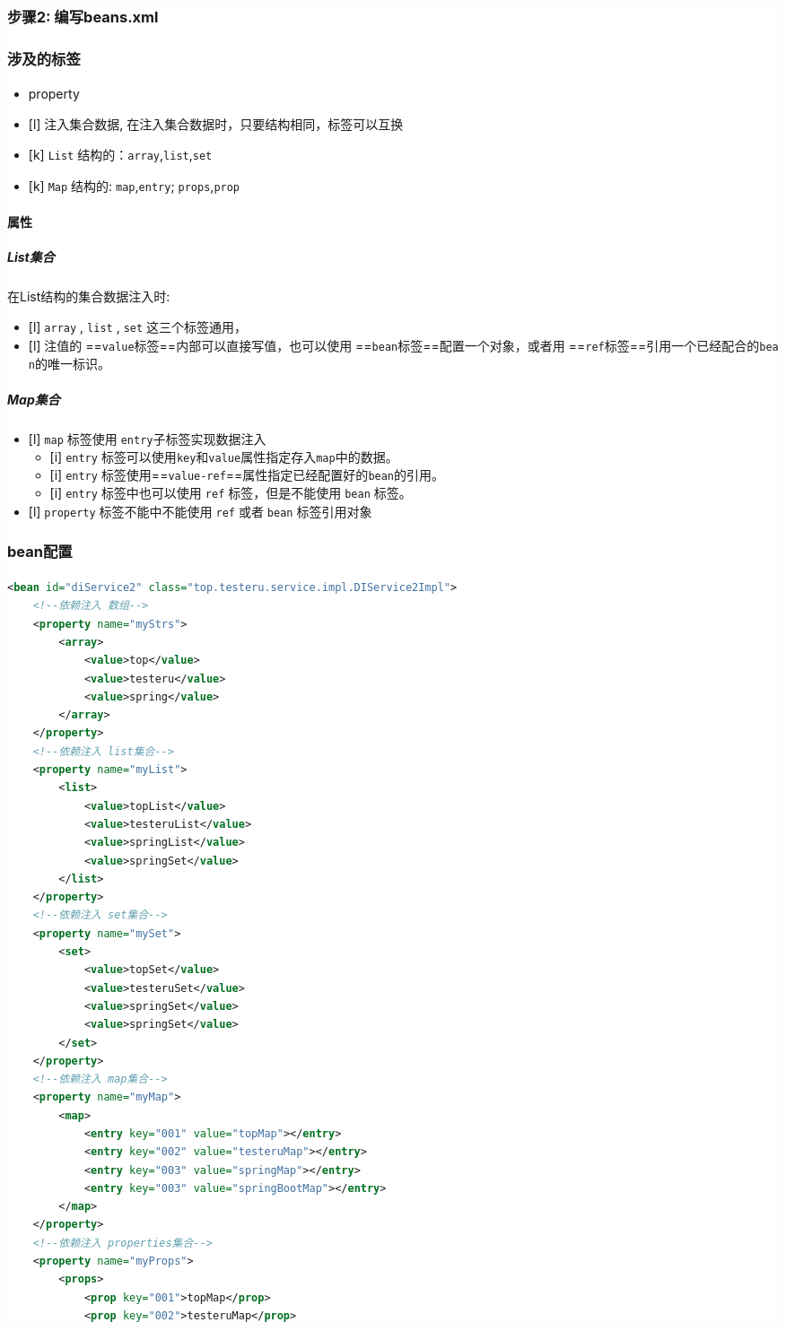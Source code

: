### 步骤2: 编写beans.xml
### 涉及的标签
- property

- [l] 注⼊集合数据, 在注⼊集合数据时，只要结构相同，标签可以互换
- [k] `List` 结构的：`array`,`list`,`set`
- [k] `Map` 结构的: `map`,`entry`; `props`,`prop`
#### 属性
##### List集合
在List结构的集合数据注⼊时:
- [l] `array` , `list` , `set` 这三个标签通⽤，
- [l] 注值的 ==`value`标签==内部可以直接写值，也可以使⽤ ==`bean`标签==配置⼀个对象，或者⽤ ==`ref`标签==引⽤⼀个已经配合的`bean`的唯⼀标识。
##### Map集合
- [l] `map` 标签使⽤ `entry`⼦标签实现数据注⼊
  - [i] `entry` 标签可以使⽤`key`和`value`属性指定存⼊`map`中的数据。
  - [i] `entry` 标签使⽤==`value-ref`==属性指定已经配置好的`bean`的引⽤。
  - [i] `entry` 标签中也可以使⽤ `ref` 标签，但是不能使⽤ `bean` 标签。
- [l]  `property` 标签不能中不能使⽤ `ref` 或者 `bean` 标签引⽤对象

### bean配置
```xml
<bean id="diService2" class="top.testeru.service.impl.DIService2Impl">
    <!--依赖注⼊ 数组-->
    <property name="myStrs">
        <array>
            <value>top</value>
            <value>testeru</value>
            <value>spring</value>
        </array>
    </property>
    <!--依赖注⼊ list集合-->
    <property name="myList">
        <list>
            <value>topList</value>
            <value>testeruList</value>
            <value>springList</value>
            <value>springSet</value>
        </list>
    </property>
    <!--依赖注⼊ set集合-->
    <property name="mySet">
        <set>
            <value>topSet</value>
            <value>testeruSet</value>
            <value>springSet</value>
            <value>springSet</value>
        </set>
    </property>
    <!--依赖注⼊ map集合-->
    <property name="myMap">
        <map>
            <entry key="001" value="topMap"></entry>
            <entry key="002" value="testeruMap"></entry>
            <entry key="003" value="springMap"></entry>
            <entry key="003" value="springBootMap"></entry>
        </map>
    </property>
    <!--依赖注⼊ properties集合-->
    <property name="myProps">
        <props>
            <prop key="001">topMap</prop>
            <prop key="002">testeruMap</prop>
```